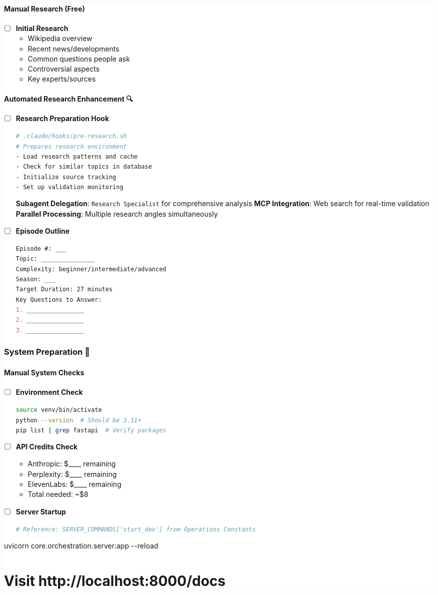 #### **Manual Research** (Free)
- [ ] **Initial Research**
  - Wikipedia overview
  - Recent news/developments
  - Common questions people ask
  - Controversial aspects
  - Key experts/sources

#### **Automated Research Enhancement** 🔍
- [ ] **Research Preparation Hook**
  ```bash
  # .claude/hooks/pre-research.sh
  # Prepares research environment
  - Load research patterns and cache
  - Check for similar topics in database
  - Initialize source tracking
  - Set up validation monitoring
  ```
  **Subagent Delegation**: `Research Specialist` for comprehensive analysis
  **MCP Integration**: Web search for real-time validation
  **Parallel Processing**: Multiple research angles simultaneously

- [ ] **Episode Outline**
  ```markdown
  Episode #: ___
  Topic: _______________
  Complexity: beginner/intermediate/advanced
  Season: ___
  Target Duration: 27 minutes
  Key Questions to Answer:
  1. ________________
  2. ________________
  3. ________________
  ```

### System Preparation 🔧

#### **Manual System Checks**
- [ ] **Environment Check**
  ```bash
  source venv/bin/activate
  python --version  # Should be 3.11+
  pip list | grep fastapi  # Verify packages
  ```

- [ ] **API Credits Check**
  - Anthropic: $____ remaining
  - Perplexity: $____ remaining
  - ElevenLabs: $____ remaining
  - Total needed: ~$8

- [ ] **Server Startup**
  ```bash
  # Reference: SERVER_COMMANDS['start_dev'] from Operations Constants
uvicorn core.orchestration.server:app --reload
  # Visit http://localhost:8000/docs
  ```
